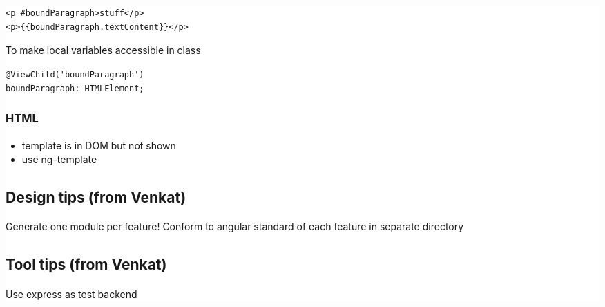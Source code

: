     <p #boundParagraph>stuff</p>
    <p>{{boundParagraph.textContent}}</p>
To make local variables accessible in class

    @ViewChild('boundParagraph')
    boundParagraph: HTMLElement;

### HTML
 * template is in DOM but not shown
 * use ng-template 

## Design tips (from Venkat)
Generate one module per feature!
Conform to angular standard of each feature in separate directory

## Tool tips (from Venkat)
Use express as test backend
